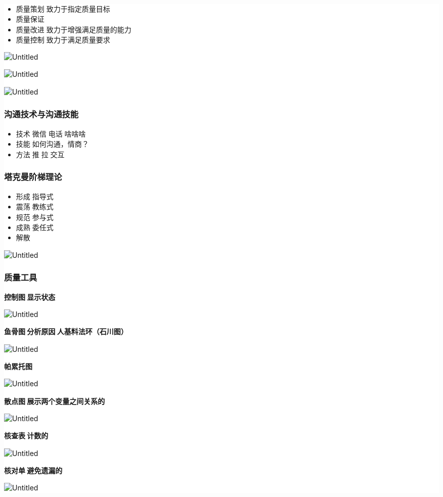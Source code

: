 - 质量策划  致力于指定质量目标
- 质量保证
- 质量改进  致力于增强满足质量的能力
- 质量控制 致力于满足质量要求

![Untitled](https://prod-files-secure.s3.us-west-2.amazonaws.com/7cb86365-c2a8-455b-ac48-2b52a907aeac/3e314ac8-347c-4b8d-bdd4-c652af4099d2/Untitled.png)

![Untitled](https://prod-files-secure.s3.us-west-2.amazonaws.com/7cb86365-c2a8-455b-ac48-2b52a907aeac/98b42ade-1866-4d2d-8121-65f4085994e3/Untitled.png)

![Untitled](https://prod-files-secure.s3.us-west-2.amazonaws.com/7cb86365-c2a8-455b-ac48-2b52a907aeac/3bd9132e-f93a-497a-9283-316e2b0b6caf/Untitled.png)

### 沟通技术与沟通技能

- 技术  微信 电话 啥啥啥
- 技能  如何沟通，情商？
- 方法 推 拉 交互

### 塔克曼阶梯理论

- 形成  指导式
- 震荡  教练式
- 规范  参与式
- 成熟  委任式
- 解散

![Untitled](https://prod-files-secure.s3.us-west-2.amazonaws.com/7cb86365-c2a8-455b-ac48-2b52a907aeac/cd2b4d21-7c67-459b-8aa9-b8de28a96bbe/Untitled.png)

### 质量工具

**控制图  显示状态**

![Untitled](https://prod-files-secure.s3.us-west-2.amazonaws.com/7cb86365-c2a8-455b-ac48-2b52a907aeac/a38246c2-5c2c-4f9c-8cc9-a7cec8204852/Untitled.png)

**鱼骨图  分析原因  人基料法环（石川图）**

![Untitled](https://prod-files-secure.s3.us-west-2.amazonaws.com/7cb86365-c2a8-455b-ac48-2b52a907aeac/a1cbfe2e-ef8f-48fb-b1e3-394cf552fa86/Untitled.png)

**帕累托图**

![Untitled](https://prod-files-secure.s3.us-west-2.amazonaws.com/7cb86365-c2a8-455b-ac48-2b52a907aeac/f9206283-326d-46c4-9706-2b79550504f9/Untitled.png)

**散点图  展示两个变量之间关系的**

![Untitled](https://prod-files-secure.s3.us-west-2.amazonaws.com/7cb86365-c2a8-455b-ac48-2b52a907aeac/f1cea206-d193-439e-a122-d9acfa432af9/Untitled.png)

**核查表 计数的**

![Untitled](https://prod-files-secure.s3.us-west-2.amazonaws.com/7cb86365-c2a8-455b-ac48-2b52a907aeac/d2320e2f-c1b6-4433-aa08-5ad713403d77/Untitled.png)

**核对单  避免遗漏的**

![Untitled](https://prod-files-secure.s3.us-west-2.amazonaws.com/7cb86365-c2a8-455b-ac48-2b52a907aeac/72339c60-c923-444a-9700-6e8c85dd39b8/Untitled.png)
